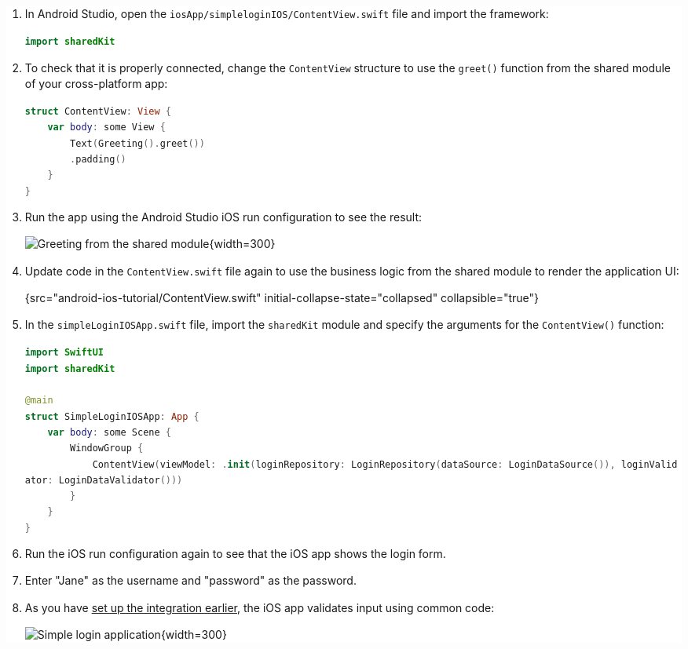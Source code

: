 1. In Android Studio, open the `iosApp/simpleloginIOS/ContentView.swift` file and import the framework:

   ```swift
   import sharedKit
   ```

2. To check that it is properly connected, change the `ContentView` structure to use the `greet()` function
   from the shared module of your cross-platform app:

   ```swift
   struct ContentView: View {
       var body: some View {
           Text(Greeting().greet())
           .padding()
       }
   }
   ```

3. Run the app using the Android Studio iOS run configuration to see the result:

   ![Greeting from the shared module](xcode-iphone-hello.png){width=300}

4. Update code in the `ContentView.swift` file again to use the business logic from the shared module to render the application UI:

   ```kotlin
   ```
   {src="android-ios-tutorial/ContentView.swift" initial-collapse-state="collapsed" collapsible="true"}

5. In the `simpleLoginIOSApp.swift` file, import the `sharedKit` module and specify the arguments for the `ContentView()` function:

    ```swift
    import SwiftUI
    import sharedKit
    
    @main
    struct SimpleLoginIOSApp: App {
        var body: some Scene {
            WindowGroup {
                ContentView(viewModel: .init(loginRepository: LoginRepository(dataSource: LoginDataSource()), loginValidator: LoginDataValidator()))
            }
        }
    }
    ```

6. Run the iOS run configuration again to see that the iOS app shows the login form.
7. Enter "Jane" as the username and "password" as the password.
8. As you have [set up the integration earlier](#configure-the-ios-project-to-use-a-kmp-framework),
    the iOS app validates input using common code:

   ![Simple login application](xcode-iphone-login.png){width=300}
